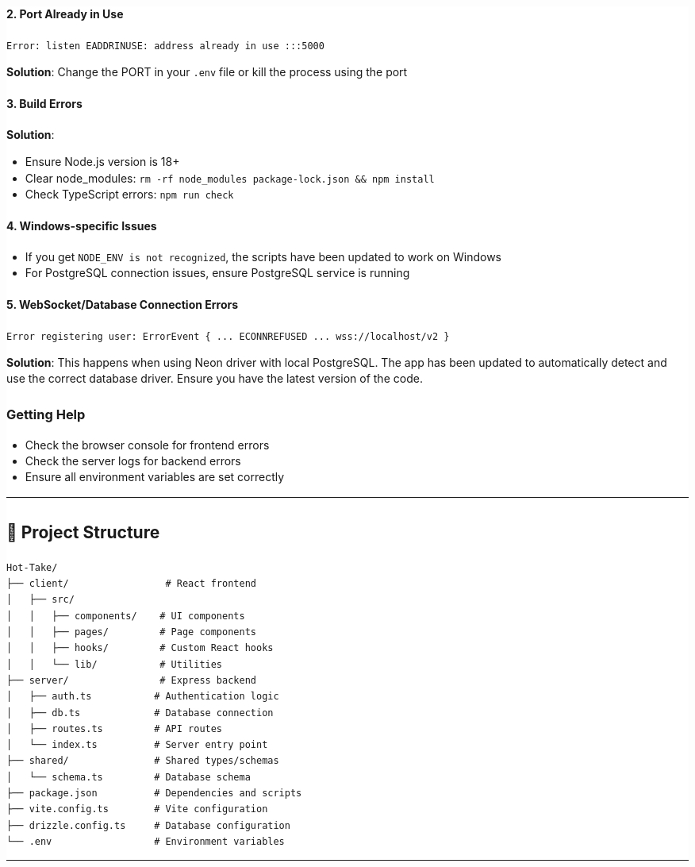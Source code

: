 #### 2. Port Already in Use
```
Error: listen EADDRINUSE: address already in use :::5000
```
**Solution**: Change the PORT in your `.env` file or kill the process using the port

#### 3. Build Errors
**Solution**: 
- Ensure Node.js version is 18+
- Clear node_modules: `rm -rf node_modules package-lock.json && npm install`
- Check TypeScript errors: `npm run check`

#### 4. Windows-specific Issues
- If you get `NODE_ENV is not recognized`, the scripts have been updated to work on Windows
- For PostgreSQL connection issues, ensure PostgreSQL service is running

#### 5. WebSocket/Database Connection Errors
```
Error registering user: ErrorEvent { ... ECONNREFUSED ... wss://localhost/v2 }
```
**Solution**: This happens when using Neon driver with local PostgreSQL. The app has been updated to automatically detect and use the correct database driver. Ensure you have the latest version of the code.

### Getting Help
- Check the browser console for frontend errors
- Check the server logs for backend errors
- Ensure all environment variables are set correctly

---

## 📝 Project Structure

```
Hot-Take/
├── client/                 # React frontend
│   ├── src/
│   │   ├── components/    # UI components
│   │   ├── pages/         # Page components
│   │   ├── hooks/         # Custom React hooks
│   │   └── lib/           # Utilities
├── server/                # Express backend
│   ├── auth.ts           # Authentication logic
│   ├── db.ts             # Database connection
│   ├── routes.ts         # API routes
│   └── index.ts          # Server entry point
├── shared/               # Shared types/schemas
│   └── schema.ts         # Database schema
├── package.json          # Dependencies and scripts
├── vite.config.ts        # Vite configuration
├── drizzle.config.ts     # Database configuration
└── .env                  # Environment variables
```

---